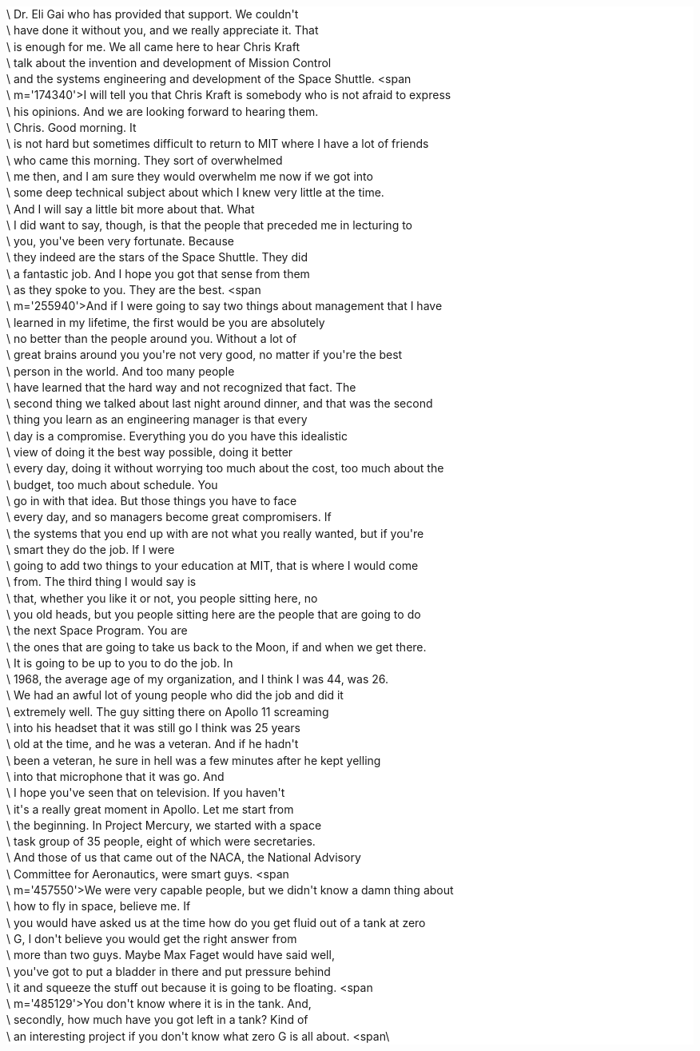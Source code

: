   \ Dr. Eli Gai who has provided that support.</span> <span m='156690'>We couldn't\
  \ have done it without you, and we really appreciate it.</span> <span m='160210'>That\
  \ is enough for me.</span> <span m='161910'>We all came here to hear Chris Kraft\
  \ talk about the invention and development of Mission</span> <span m='168550'>Control\
  \ and the systems engineering and development of the Space Shuttle.</span> <span\
  \ m='174340'>I will tell you that Chris Kraft is somebody who is not afraid to express\
  \ his opinions.</span> <span m='180000'>And we are looking forward to hearing them.</span>\
  \ <span m='184620'>Chris.</span> <span m='187260'>Good morning.</span> <span m='192540'>It\
  \ is not hard but sometimes difficult to return to MIT where I have a lot of friends</span>\
  \ <span m='208400'>who came this morning.</span> <span m='211870'>They sort of overwhelmed\
  \ me then, and I am sure they would overwhelm me now if we got</span> <span m='217560'>into\
  \ some deep technical subject about which I knew very little at the time.</span>\
  \ <span m='224250'>And I will say a little bit more about that.</span> <span m='227100'>What\
  \ I did want to say, though, is that the people that preceded me in lecturing to\
  \ you,</span> <span m='234329'>you've been very fortunate.</span> <span m='237240'>Because\
  \ they indeed are the stars of the Space Shuttle.</span> <span m='246120'>They did\
  \ a fantastic job.</span> <span m='247970'>And I hope you got that sense from them\
  \ as they spoke to you.</span> <span m='253110'>They are the best.</span> <span\
  \ m='255940'>And if I were going to say two things about management that I have\
  \ learned in my lifetime,</span> <span m='265400'>the first would be you are absolutely\
  \ no better than the people around you.</span> <span m='271110'>Without a lot of\
  \ great brains around you you're not very good, no matter if you're the best</span>\
  \ <span m='278669'>person in the world.</span> <span m='279749'>And too many people\
  \ have learned that the hard way and not recognized that fact.</span> <span m='285870'>The\
  \ second thing we talked about last night around dinner, and that was the second\
  \ thing</span> <span m='293360'>you learn as an engineering manager is that every\
  \ day is a compromise.</span> <span m='304129'>Everything you do you have this idealistic\
  \ view of doing it the best way possible, doing</span> <span m='311300'>it better\
  \ every day, doing it without worrying too much about the cost, too much about the</span>\
  \ <span m='318539'>budget, too much about schedule.</span> <span m='322599'>You\
  \ go in with that idea.</span> <span m='324319'>But those things you have to face\
  \ every day, and so managers become great compromisers.</span> <span m='332539'>If\
  \ the systems that you end up with are not what you really wanted, but if you're\
  \ smart</span> <span m='339789'>they do the job.</span> <span m='340770'>If I were\
  \ going to add two things to your education at MIT, that is where I would come</span>\
  \ <span m='348409'>from.</span> <span m='351349'>The third thing I would say is\
  \ that, whether you like it or not, you people sitting here,</span> <span m='357599'>no\
  \ you old heads, but you people sitting here are the people that are going to do\
  \ the next</span> <span m='365219'>Space Program.</span> <span m='368090'>You are\
  \ the ones that are going to take us back to the Moon, if and when we get there.</span>\
  \ <span m='372900'>It is going to be up to you to do the job.</span> <span m='378599'>In\
  \ 1968, the average age of my organization, and I think I was 44, was 26.</span>\
  \ <span m='389520'>We had an awful lot of young people who did the job and did it\
  \ extremely well.</span> <span m='400058'>The guy sitting there on Apollo 11 screaming\
  \ into his headset that it was still go I think</span> <span m='410808'>was 25 years\
  \ old at the time, and he was a veteran.</span> <span m='417279'>And if he hadn't\
  \ been a veteran, he sure in hell was a few minutes after he kept yelling</span>\
  \ <span m='422960'>into that microphone that it was go.</span> <span m='425529'>And\
  \ I hope you've seen that on television.</span> <span m='427339'>If you haven't\
  \ it's a really great moment in Apollo.</span> <span m='432249'>Let me start from\
  \ the beginning.</span> <span m='437159'>In Project Mercury, we started with a space\
  \ task group of 35 people, eight of which were</span> <span m='444249'>secretaries.</span>\
  \ <span m='446330'>And those of us that came out of the NACA, the National Advisory\
  \ Committee for Aeronautics,</span> <span m='455069'>were smart guys.</span> <span\
  \ m='457550'>We were very capable people, but we didn't know a damn thing about\
  \ how to fly in space,</span> <span m='463669'>believe me.</span> <span m='464360'>If\
  \ you would have asked us at the time how do you get fluid out of a tank at zero\
  \ G,</span> <span m='472369'>I don't believe you would get the right answer from\
  \ more than two guys.</span> <span m='478259'>Maybe Max Faget would have said well,\
  \ you've got to put a bladder in there and put pressure</span> <span m='482779'>behind\
  \ it and squeeze the stuff out because it is going to be floating.</span> <span\
  \ m='485129'>You don't know where it is in the tank.</span> <span m='487080'>And,\
  \ secondly, how much have you got left in a tank?</span> <span m='491330'>Kind of\
  \ an interesting project if you don't know what zero G is all about.</span> <span\